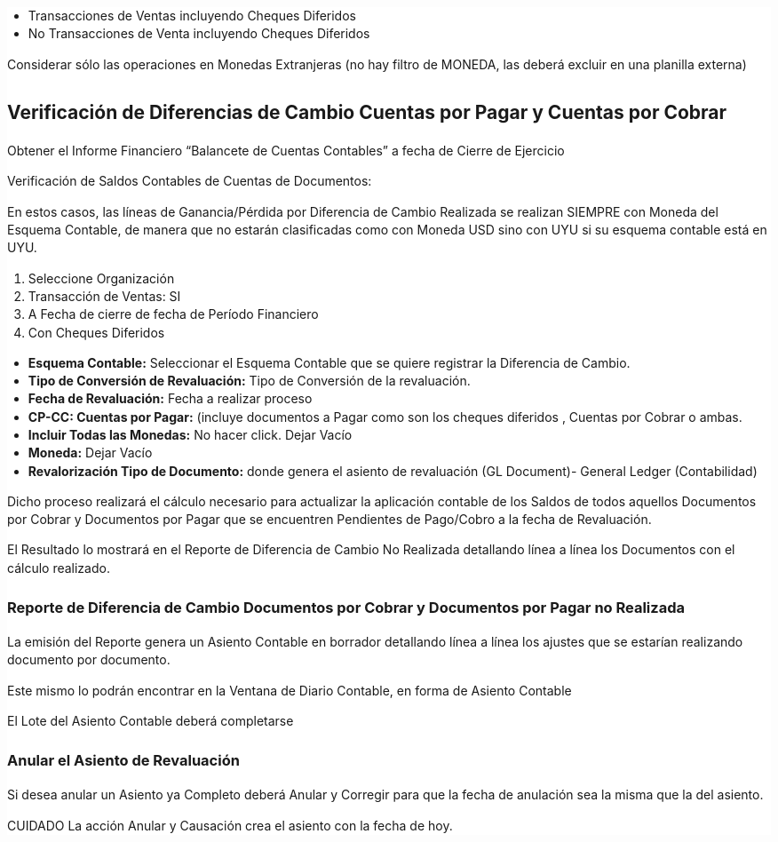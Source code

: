 * Transacciones de Ventas incluyendo Cheques Diferidos
* No Transacciones de Venta incluyendo Cheques Diferidos

Considerar sólo las operaciones en Monedas Extranjeras (no hay filtro de MONEDA, las deberá excluir en una planilla externa)

## **Verificación de Diferencias de Cambio Cuentas por Pagar y Cuentas por Cobrar**

Obtener el Informe Financiero “Balancete de Cuentas Contables” a fecha de Cierre de Ejercicio

Verificación de Saldos Contables de Cuentas de Documentos:

En estos casos, las líneas de Ganancia/Pérdida por Diferencia de Cambio Realizada se realizan SIEMPRE con Moneda del Esquema Contable, de manera que no estarán clasificadas como con Moneda USD sino con UYU si su esquema contable está en UYU.

1. Seleccione Organización
2. Transacción de Ventas: SI
3. A Fecha de cierre de fecha de Período Financiero
4. Con Cheques Diferidos

* **Esquema Contable:** Seleccionar el Esquema Contable que se quiere registrar la Diferencia de Cambio.
* **Tipo de Conversión de Revaluación:** Tipo de Conversión de la revaluación.
* **Fecha de Revaluación:** Fecha a realizar proceso
* **CP-CC: Cuentas por Pagar:** (incluye documentos a Pagar como son los cheques diferidos , Cuentas por Cobrar o ambas.
* **Incluir Todas las Monedas:** No hacer click. Dejar Vacío
* **Moneda:** Dejar Vacío
* **Revalorización Tipo de Documento:** donde genera el asiento de revaluación (GL Document)- General Ledger (Contabilidad)

Dicho proceso realizará el cálculo necesario para actualizar la aplicación contable de los Saldos de todos aquellos Documentos por Cobrar y Documentos por Pagar que se encuentren Pendientes de Pago/Cobro a la fecha de Revaluación.

El Resultado lo mostrará en el Reporte de Diferencia de Cambio No Realizada detallando línea a línea los Documentos con el cálculo realizado.

### **Reporte de Diferencia de Cambio Documentos por Cobrar y Documentos por Pagar no Realizada**

La emisión del Reporte genera un Asiento Contable en borrador detallando línea a línea los ajustes que se estarían realizando documento por documento.

Este mismo lo podrán encontrar en la Ventana de Diario Contable, en forma de Asiento Contable

El Lote del Asiento Contable deberá completarse

### **Anular el Asiento de Revaluación**

Si desea anular un Asiento ya Completo deberá Anular y Corregir para que la fecha de anulación sea la misma que la del asiento.

CUIDADO La acción Anular y Causación crea el asiento con la fecha de hoy.
